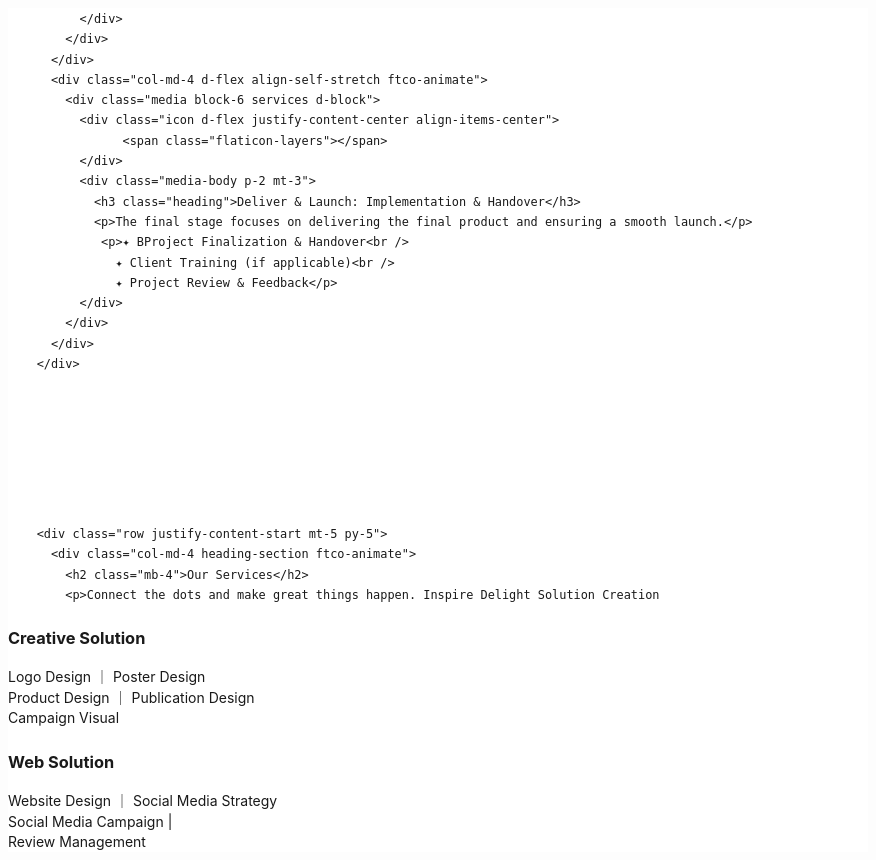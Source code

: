              </div>
            </div>    
          </div>
          <div class="col-md-4 d-flex align-self-stretch ftco-animate">
            <div class="media block-6 services d-block">
              <div class="icon d-flex justify-content-center align-items-center">
            		<span class="flaticon-layers"></span>
              </div>
              <div class="media-body p-2 mt-3">
                <h3 class="heading">Deliver & Launch: Implementation & Handover</h3>
                <p>The final stage focuses on delivering the final product and ensuring a smooth launch.</p>
                 <p>✦ BProject Finalization & Handover<br />
                   ✦ Client Training (if applicable)<br />
                   ✦ Project Review & Feedback</p>
              </div>
            </div>      
          </div>
        </div>

<br><br>
<br><br>
<br><br>

        <div class="row justify-content-start mt-5 py-5">
          <div class="col-md-4 heading-section ftco-animate">
            <h2 class="mb-4">Our Services</h2>
            <p>Connect the dots and make great things happen. Inspire Delight Solution Creation
</p>
          </div>
          <div class="col-md-8 ftco-animate">
          	<div class="row d-flex">
          		<div class="col-md-6 d-flex align-items-stretch">
          			<div class="media block-6 services services-2 d-block bg-light p-4 mb-4">
		              <div class="icon d-flex justify-content-center align-items-center">
		            		<span class="flaticon-layers"></span>
		              </div>
		              <div class="media-body p-2 mt-3">
		                <h3 class="heading">Creative Solution</h3>
		                <p>Logo Design ｜ Poster Design <br /> Product Design ｜ Publication Design <br /> Campaign Visual
</p>
		              </div>
		            </div>
          		</div>
          		<div class="col-md-6 d-flex align-items-stretch">
          			<div class="media block-6 services services-2 d-block bg-light p-4 mb-4">
		              <div class="icon d-flex justify-content-center align-items-center">
		            		<span class="flaticon-layers"></span>
		              </div>
		              <div class="media-body p-2 mt-3">
		                <h3 class="heading">Web Solution</h3>
		                <p>Website Design ｜ Social Media Strategy <br /> Social Media Campaign | <br /> Review Management
</p>
		              </div>
		            </div>
          		</div>
          		